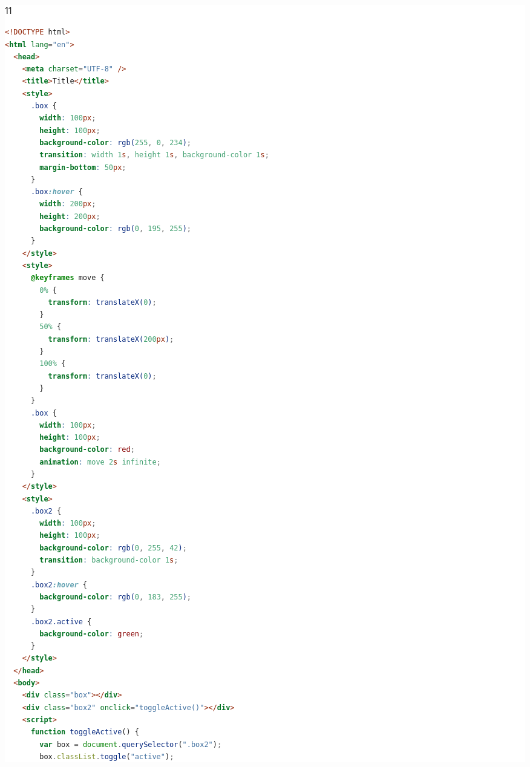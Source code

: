 ```html
```

11
```html
<!DOCTYPE html>
<html lang="en">
  <head>
    <meta charset="UTF-8" />
    <title>Title</title>
    <style>
      .box {
        width: 100px;
        height: 100px;
        background-color: rgb(255, 0, 234);
        transition: width 1s, height 1s, background-color 1s;
        margin-bottom: 50px;
      }
      .box:hover {
        width: 200px;
        height: 200px;
        background-color: rgb(0, 195, 255);
      }
    </style>
    <style>
      @keyframes move {
        0% {
          transform: translateX(0);
        }
        50% {
          transform: translateX(200px);
        }
        100% {
          transform: translateX(0);
        }
      }
      .box {
        width: 100px;
        height: 100px;
        background-color: red;
        animation: move 2s infinite;
      }
    </style>
    <style>
      .box2 {
        width: 100px;
        height: 100px;
        background-color: rgb(0, 255, 42);
        transition: background-color 1s;
      }
      .box2:hover {
        background-color: rgb(0, 183, 255);
      }
      .box2.active {
        background-color: green;
      }
    </style>
  </head>
  <body>
    <div class="box"></div>
    <div class="box2" onclick="toggleActive()"></div>
    <script>
      function toggleActive() {
        var box = document.querySelector(".box2");
        box.classList.toggle("active");
```